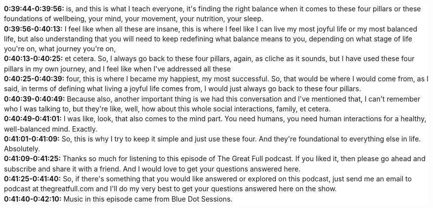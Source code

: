 **0:39:44-0:39:56:**  is, and this is what I teach everyone, it's finding the right balance when it comes to  these four pillars or these foundations of wellbeing, your mind, your movement, your  nutrition, your sleep.  
**0:39:56-0:40:13:**  I feel like when all these are insane, this is where I feel like I can live my most joyful  life or my most balanced life, but also understanding that you will need to keep redefining what  balance means to you, depending on what stage of life you're on, what journey you're on,  
**0:40:13-0:40:25:**  et cetera.  So, I always go back to these four pillars, again, as cliche as it sounds, but I have  used these four pillars in my own journey, and I feel like when I've addressed all these  
**0:40:25-0:40:39:**  four, this is where I became my happiest, my most successful.  So, that would be where I would come from, as I said, in terms of defining what living  a joyful life comes from, I would just always go back to these four pillars.  
**0:40:39-0:40:49:**  Because also, another important thing is we had this conversation and I've mentioned that,  I can't remember who I was talking to, but they're like, well, how about this whole social  interactions, family, et cetera.  
**0:40:49-0:41:01:**  I was like, look, that also comes to the mind part.  You need humans, you need human interactions for a healthy, well-balanced mind.  Exactly.  
**0:41:01-0:41:09:**  So, this is why I try to keep it simple and just use these four.  And they're foundational to everything else in life.  Absolutely.  
**0:41:09-0:41:25:**  Thanks so much for listening to this episode of The Great Full podcast.  If you liked it, then please go ahead and subscribe and share it with a friend.  And I would love to get your questions answered here.  
**0:41:25-0:41:40:**  So, if there's something that you would like answered or explored on this podcast, just  send me an email to podcast at thegreatfull.com and I'll do my very best to get your questions  answered here on the show.  
**0:41:40-0:42:10:**  Music in this episode came from Blue Dot Sessions.  